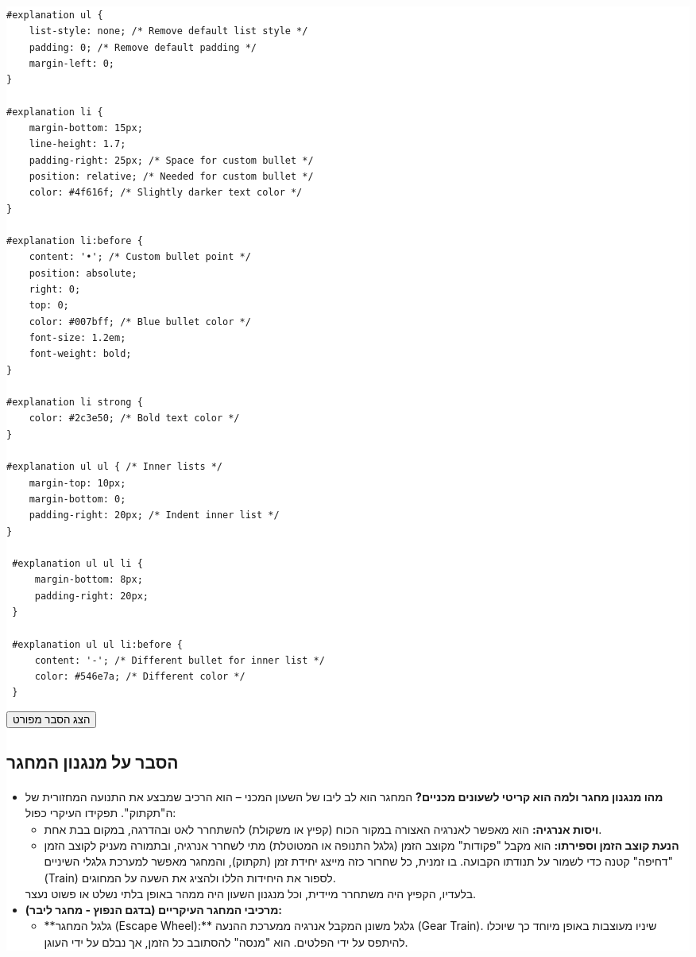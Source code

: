     #explanation ul {
        list-style: none; /* Remove default list style */
        padding: 0; /* Remove default padding */
        margin-left: 0;
    }

    #explanation li {
        margin-bottom: 15px;
        line-height: 1.7;
        padding-right: 25px; /* Space for custom bullet */
        position: relative; /* Needed for custom bullet */
        color: #4f616f; /* Slightly darker text color */
    }

    #explanation li:before {
        content: '•'; /* Custom bullet point */
        position: absolute;
        right: 0;
        top: 0;
        color: #007bff; /* Blue bullet color */
        font-size: 1.2em;
        font-weight: bold;
    }

    #explanation li strong {
        color: #2c3e50; /* Bold text color */
    }

    #explanation ul ul { /* Inner lists */
        margin-top: 10px;
        margin-bottom: 0;
        padding-right: 20px; /* Indent inner list */
    }

     #explanation ul ul li {
         margin-bottom: 8px;
         padding-right: 20px;
     }

     #explanation ul ul li:before {
         content: '-'; /* Different bullet for inner list */
         color: #546e7a; /* Different color */
     }
</style>

<button id="toggleExplanationButton">הצג הסבר מפורט</button>

<div id="explanation">
    <h2>הסבר על מנגנון המחגר</h2>
    <ul>
        <li><strong>מהו מנגנון מחגר ולמה הוא קריטי לשעונים מכניים?</strong>
            המחגר הוא לב ליבו של השעון המכני – הוא הרכיב שמבצע את התנועה המחזורית של ה"תקתוק". תפקידו העיקרי כפול:
            <ul>
                <li><strong>ויסות אנרגיה:</strong> הוא מאפשר לאנרגיה האצורה במקור הכוח (קפיץ או משקולת) להשתחרר לאט ובהדרגה, במקום בבת אחת.</li>
                <li><strong>הנעת קוצב הזמן וספירתו:</strong> הוא מקבל "פקודות" מקוצב הזמן (גלגל התנופה או המטוטלת) מתי לשחרר אנרגיה, ובתמורה מעניק לקוצב הזמן "דחיפה" קטנה כדי לשמור על תנודתו הקבועה. בו זמנית, כל שחרור כזה מייצג יחידת זמן (תקתוק), והמחגר מאפשר למערכת גלגלי השיניים (Train) לספור את היחידות הללו ולהציג את השעה על המחוגים.</li>
            </ul>
            בלעדיו, הקפיץ היה משתחרר מיידית, וכל מנגנון השעון היה ממהר באופן בלתי נשלט או פשוט נעצר.
        </li>
        <li><strong>מרכיבי המחגר העיקריים (בדגם הנפוץ - מחגר ליבר):</strong>
            <ul>
                <li>**גלגל המחגר (Escape Wheel):** גלגל משונן המקבל אנרגיה ממערכת ההנעה (Gear Train). שיניו מעוצבות באופן מיוחד כך שיוכלו להיתפס על ידי הפלטים. הוא "מנסה" להסתובב כל הזמן, אך נבלם על ידי העוגן.</li>